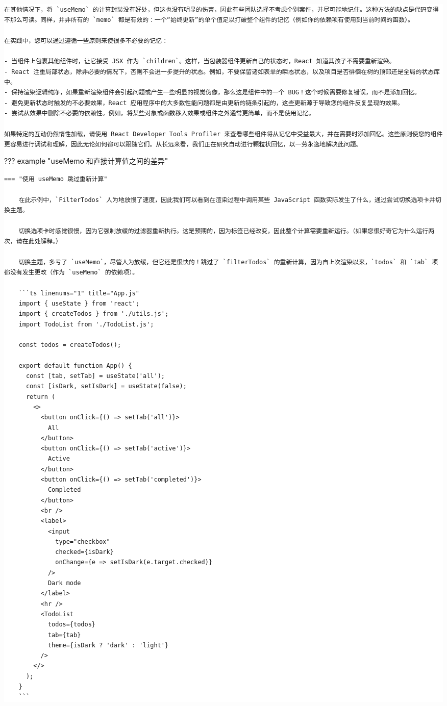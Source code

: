     在其他情况下，将 `useMemo` 的计算封装没有好处，但这也没有明显的伤害，因此有些团队选择不考虑个别案件，并尽可能地记住。这种方法的缺点是代码变得不那么可读。同样，并非所有的 `memo` 都是有效的：一个“始终更新”的单个值足以打破整个组件的记忆（例如你的依赖项有使用到当前时间的函数）。

    在实践中，您可以通过遵循一些原则来使很多不必要的记忆：

    - 当组件上包裹其他组件时，让它接受 JSX 作为 `children`。这样，当包装器组件更新自己的状态时，React 知道其孩子不需要重新渲染。
    - React 注重局部状态，除非必要的情况下，否则不会进一步提升的状态。例如，不要保留诸如表单的瞬态状态，以及项目是否徘徊在树的顶部还是全局的状态库中。
    - 保持渲染逻辑纯净，如果重新渲染组件会引起问题或产生一些明显的视觉伪像，那么这是组件中的一个 BUG！这个时候需要修复错误，而不是添加回忆。
    - 避免更新状态时触发的不必要效果，React 应用程序中的大多数性能问题都是由更新的链条引起的，这些更新源于导致您的组件反复呈现的效果。
    - 尝试从效果中删除不必要的依赖性。例如，将某些对象或函数移入效果或组件之外通常更简单，而不是使用记忆。

    如果特定的互动仍然惰性加载，请使用 React Developer Tools Profiler 来查看哪些组件将从记忆中受益最大，并在需要时添加回忆。这些原则使您的组件更容易进行调试和理解，因此无论如何都可以跟随它们。从长远来看，我们正在研究自动进行颗粒状回忆，以一劳永逸地解决此问题。

??? example "useMemo 和直接计算值之间的差异"

    === "使用 useMemo 跳过重新计算"

        在此示例中，`FilterTodos` 人为地放慢了速度，因此我们可以看到在渲染过程中调用某些 JavaScript 函数实际发生了什么，通过尝试切换选项卡并切换主题。

        切换选项卡时感觉很慢，因为它强制放缓的过滤器重新执行。这是预期的，因为标签已经改变，因此整个计算需要重新运行。（如果您很好奇它为什么运行两次，请在此处解释。）

        切换主题，多亏了 `useMemo`，尽管人为放缓，但它还是很快的！跳过了 `filterTodos` 的重新计算，因为自上次渲染以来，`todos` 和 `tab` 项都没有发生更改（作为 `useMemo` 的依赖项）。

        ```ts linenums="1" title="App.js"
        import { useState } from 'react';
        import { createTodos } from './utils.js';
        import TodoList from './TodoList.js';

        const todos = createTodos();

        export default function App() {
          const [tab, setTab] = useState('all');
          const [isDark, setIsDark] = useState(false);
          return (
            <>
              <button onClick={() => setTab('all')}>
                All
              </button>
              <button onClick={() => setTab('active')}>
                Active
              </button>
              <button onClick={() => setTab('completed')}>
                Completed
              </button>
              <br />
              <label>
                <input
                  type="checkbox"
                  checked={isDark}
                  onChange={e => setIsDark(e.target.checked)}
                />
                Dark mode
              </label>
              <hr />
              <TodoList
                todos={todos}
                tab={tab}
                theme={isDark ? 'dark' : 'light'}
              />
            </>
          );
        }
        ```
